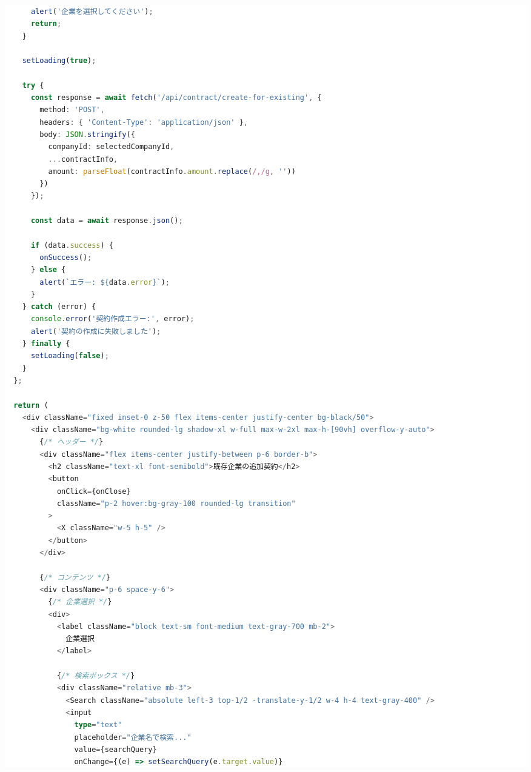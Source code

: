 ```typescript
      alert('企業を選択してください');
      return;
    }

    setLoading(true);

    try {
      const response = await fetch('/api/contract/create-for-existing', {
        method: 'POST',
        headers: { 'Content-Type': 'application/json' },
        body: JSON.stringify({
          companyId: selectedCompanyId,
          ...contractInfo,
          amount: parseFloat(contractInfo.amount.replace(/,/g, ''))
        })
      });

      const data = await response.json();

      if (data.success) {
        onSuccess();
      } else {
        alert(`エラー: ${data.error}`);
      }
    } catch (error) {
      console.error('契約作成エラー:', error);
      alert('契約の作成に失敗しました');
    } finally {
      setLoading(false);
    }
  };

  return (
    <div className="fixed inset-0 z-50 flex items-center justify-center bg-black/50">
      <div className="bg-white rounded-lg shadow-xl w-full max-w-2xl max-h-[90vh] overflow-y-auto">
        {/* ヘッダー */}
        <div className="flex items-center justify-between p-6 border-b">
          <h2 className="text-xl font-semibold">既存企業の追加契約</h2>
          <button
            onClick={onClose}
            className="p-2 hover:bg-gray-100 rounded-lg transition"
          >
            <X className="w-5 h-5" />
          </button>
        </div>

        {/* コンテンツ */}
        <div className="p-6 space-y-6">
          {/* 企業選択 */}
          <div>
            <label className="block text-sm font-medium text-gray-700 mb-2">
              企業選択
            </label>

            {/* 検索ボックス */}
            <div className="relative mb-3">
              <Search className="absolute left-3 top-1/2 -translate-y-1/2 w-4 h-4 text-gray-400" />
              <input
                type="text"
                placeholder="企業名で検索..."
                value={searchQuery}
                onChange={(e) => setSearchQuery(e.target.value)}
```